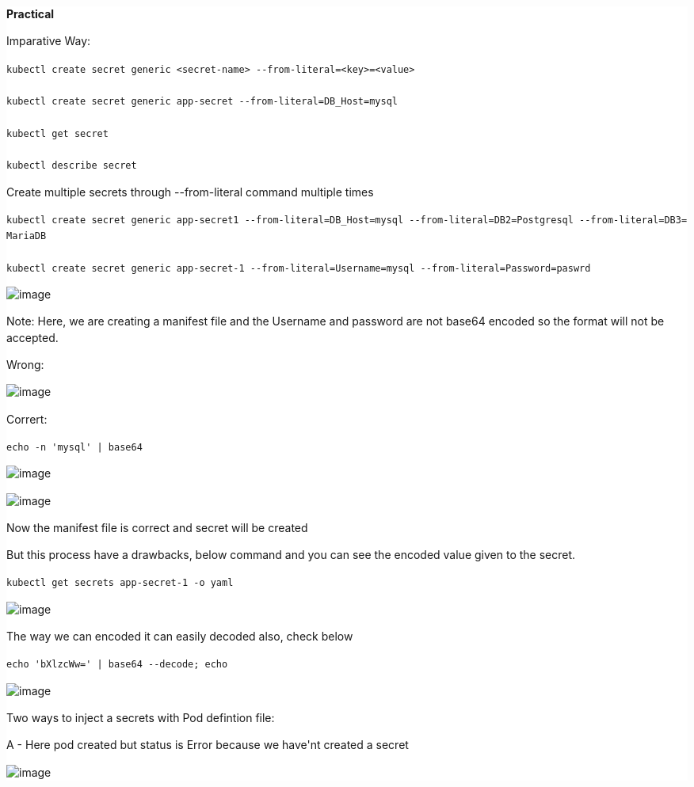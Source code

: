 **Practical**

Imparative Way: 

    kubectl create secret generic <secret-name> --from-literal=<key>=<value>

    kubectl create secret generic app-secret --from-literal=DB_Host=mysql

    kubectl get secret

    kubectl describe secret

Create multiple secrets through --from-literal command multiple times

    kubectl create secret generic app-secret1 --from-literal=DB_Host=mysql --from-literal=DB2=Postgresql --from-literal=DB3=MariaDB

    kubectl create secret generic app-secret-1 --from-literal=Username=mysql --from-literal=Password=paswrd

![image](https://github.com/sunnyvalechha/Kubernetes-Commands/assets/59471885/064162b0-5d83-4f3e-b095-fb0304e55c16)

Note: Here, we are creating a manifest file and the Username and password are not base64 encoded so the format will not be accepted.

Wrong:

![image](https://github.com/sunnyvalechha/Kubernetes-Commands/assets/59471885/63171e4b-2017-4e5a-bee3-d00d706181e9)

Corrert:

    echo -n 'mysql' | base64

![image](https://github.com/sunnyvalechha/Kubernetes-Commands/assets/59471885/c35abb2d-e5e6-45da-9038-838982c6626c)

![image](https://github.com/sunnyvalechha/Kubernetes-Commands/assets/59471885/cf49d7db-bc63-4f31-ba78-b6ded767d210)

Now the manifest file is correct and secret will be created

But this process have a drawbacks, below command and you can see the encoded value given to the secret.
 
    kubectl get secrets app-secret-1 -o yaml

![image](https://github.com/sunnyvalechha/Kubernetes-Commands/assets/59471885/770964ae-835d-410e-b02c-22afdabff5ee)

The way we can encoded it can easily decoded also, check below

    echo 'bXlzcWw=' | base64 --decode; echo

![image](https://github.com/sunnyvalechha/Kubernetes-Commands/assets/59471885/c5a3b8ea-0243-4a75-8169-4799c1783aaa)


Two ways to inject a secrets with Pod defintion file:

A - Here pod created but status is Error because we have'nt created a secret

![image](https://github.com/sunnyvalechha/Kubernetes-Commands/assets/59471885/21991d32-caf8-4890-8114-9ea7f560d90a)
